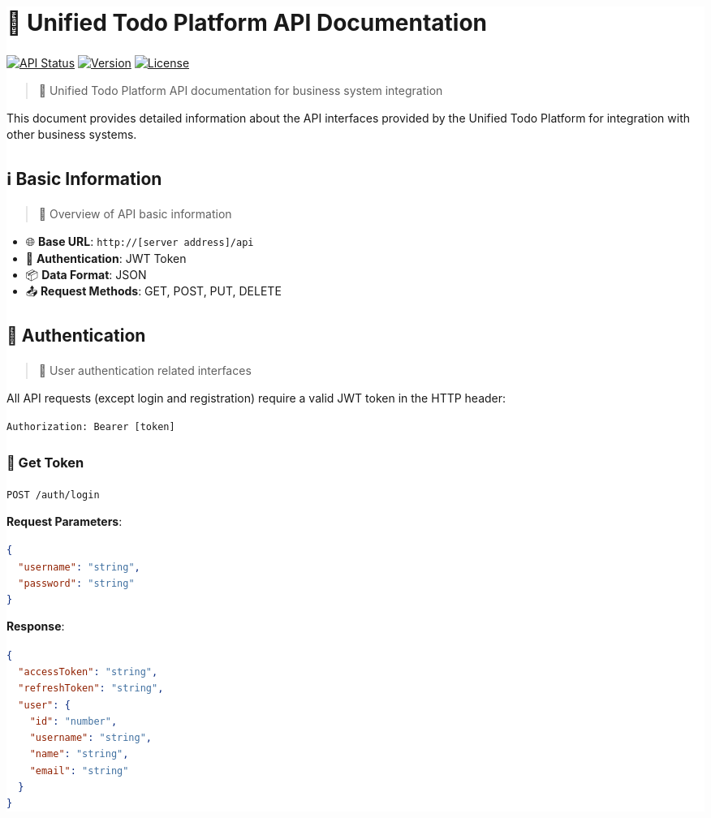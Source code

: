 # 📄 Unified Todo Platform API Documentation

[![API Status](https://img.shields.io/badge/API-Stable-brightgreen)](https://example.com)
[![Version](https://img.shields.io/badge/Version-1.0.0-blue)](https://example.com)
[![License](https://img.shields.io/badge/License-MIT-yellow)](LICENSE)

> 🔗 Unified Todo Platform API documentation for business system integration

This document provides detailed information about the API interfaces provided by the Unified Todo Platform for integration with other business systems.

## ℹ️ Basic Information

> 📌 Overview of API basic information

- 🌐 **Base URL**: `http://[server address]/api`
- 🔐 **Authentication**: JWT Token
- 📦 **Data Format**: JSON
- 📤 **Request Methods**: GET, POST, PUT, DELETE

## 🔐 Authentication

> 🔑 User authentication related interfaces

All API requests (except login and registration) require a valid JWT token in the HTTP header:

```
Authorization: Bearer [token]
```

### 🎫 Get Token

```
POST /auth/login
```

**Request Parameters**:

```json
{
  "username": "string",
  "password": "string"
}
```

**Response**:

```json
{
  "accessToken": "string",
  "refreshToken": "string",
  "user": {
    "id": "number",
    "username": "string",
    "name": "string",
    "email": "string"
  }
}
```
